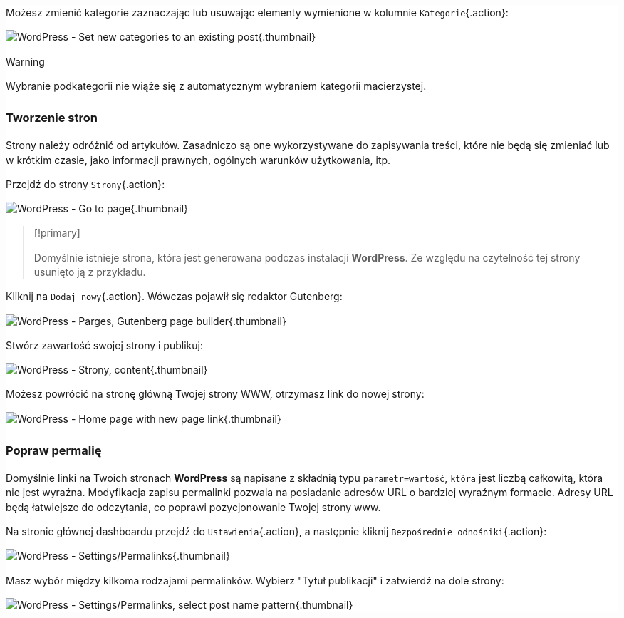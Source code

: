 Możesz zmienić kategorie zaznaczając lub usuwając elementy wymienione w kolumnie `Kategorie`{.action}:

![WordPress - Set new categories to an existing post](/pages/assets/screens/other/cms/wordpress/posts.png){.thumbnail}

> [!warning]
>
> Wybranie podkategorii nie wiąże się z automatycznym wybraniem kategorii macierzystej.
>

### Tworzenie stron

Strony należy odróżnić od artykułów. Zasadniczo są one wykorzystywane do zapisywania treści, które nie będą się zmieniać lub w krótkim czasie, jako informacji prawnych, ogólnych warunków użytkowania, itp.

Przejdź do strony `Strony`{.action}:

![WordPress - Go to page](/pages/assets/screens/other/cms/wordpress/pages.png){.thumbnail}

> [!primary]
>
> Domyślnie istnieje strona, która jest generowana podczas instalacji **WordPress**. Ze względu na czytelność tej strony usunięto ją z przykładu.
>

Kliknij na `Dodaj nowy`{.action}. Wówczas pojawił się redaktor Gutenberg:

![WordPress - Parges, Gutenberg page builder](/pages/assets/screens/other/cms/wordpress/pages-editor.png){.thumbnail}

Stwórz zawartość swojej strony i publikuj:

![WordPress - Strony, content](/pages/assets/screens/other/cms/wordpress/post-editor-4.png){.thumbnail}

Możesz powrócić na stronę główną Twojej strony WWW, otrzymasz link do nowej strony:

![WordPress - Home page with new page link](/pages/assets/screens/other/cms/wordpress/main-page-view.png){.thumbnail}

### Popraw permalię

Domyślnie linki na Twoich stronach **WordPress** są napisane z składnią typu `parametr=wartość`, `która` jest liczbą całkowitą, która nie jest wyraźna. Modyfikacja zapisu permalinki pozwala na posiadanie adresów URL o bardziej wyraźnym formacie. Adresy URL będą łatwiejsze do odczytania, co poprawi pozycjonowanie Twojej strony www.

Na stronie głównej dashboardu przejdź do `Ustawienia`{.action}, a następnie kliknij `Bezpośrednie odnośniki`{.action}:

![WordPress - Settings/Permalinks](/pages/assets/screens/other/cms/wordpress/dashboard-users-permalinks.png){.thumbnail}

Masz wybór między kilkoma rodzajami permalinków. Wybierz "Tytuł publikacji" i zatwierdź na dole strony:

![WordPress - Settings/Permalinks, select post name pattern](/pages/assets/screens/other/cms/wordpress/permalink-settings.png){.thumbnail}
